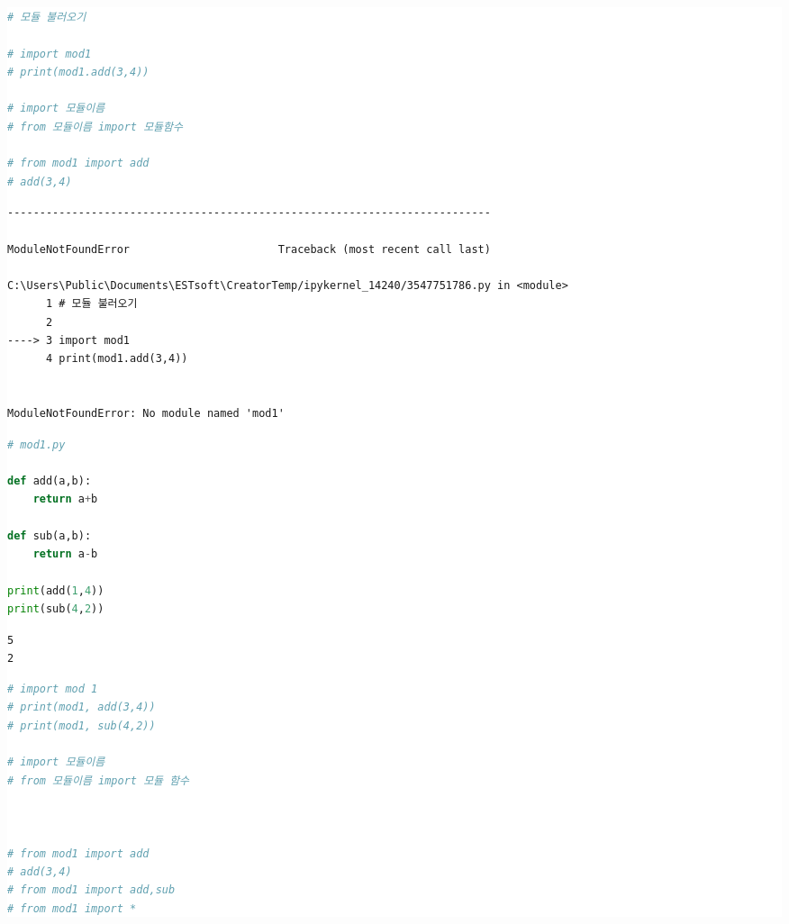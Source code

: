
```python
# 모듈 불러오기

# import mod1
# print(mod1.add(3,4))

# import 모듈이름
# from 모듈이름 import 모듈함수

# from mod1 import add
# add(3,4)
```


    ---------------------------------------------------------------------------

    ModuleNotFoundError                       Traceback (most recent call last)

    C:\Users\Public\Documents\ESTsoft\CreatorTemp/ipykernel_14240/3547751786.py in <module>
          1 # 모듈 불러오기
          2 
    ----> 3 import mod1
          4 print(mod1.add(3,4))
    

    ModuleNotFoundError: No module named 'mod1'



```python
# mod1.py

def add(a,b):
    return a+b

def sub(a,b):
    return a-b

print(add(1,4))
print(sub(4,2))
```

    5
    2
    


```python
# import mod 1
# print(mod1, add(3,4))
# print(mod1, sub(4,2))

# import 모듈이름
# from 모듈이름 import 모듈 함수



# from mod1 import add
# add(3,4)
# from mod1 import add,sub
# from mod1 import *
```

